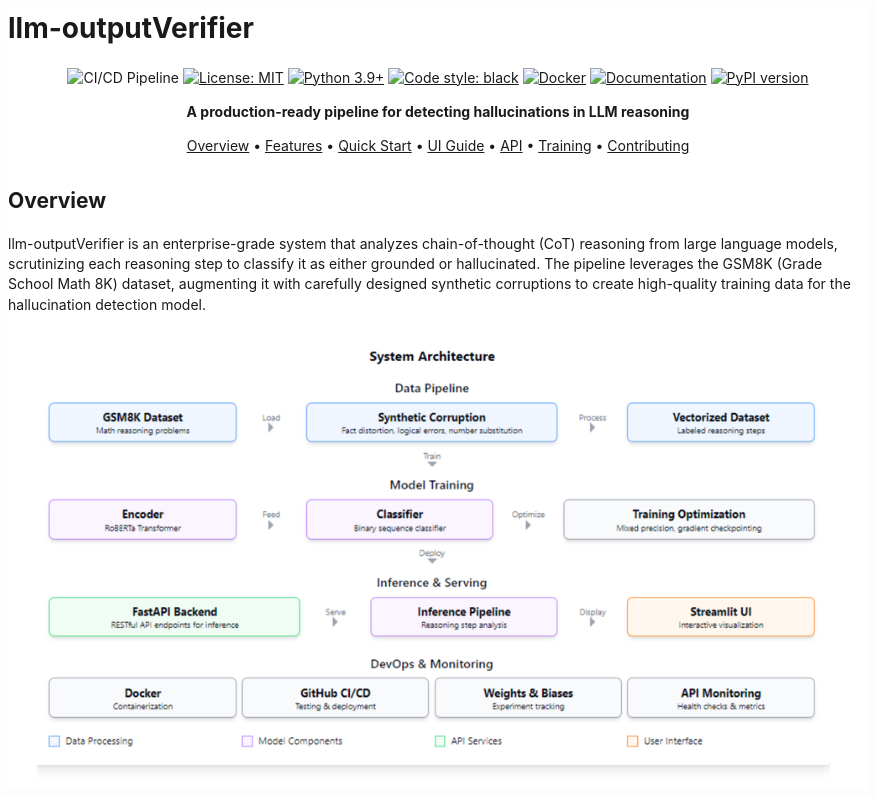 # llm-outputVerifier

<div align="center">

![CI/CD Pipeline](https://github.com/username/llm-outputVerifier/actions/workflows/ci.yml/badge.svg)
[![License: MIT](https://img.shields.io/badge/License-MIT-blue.svg)](https://opensource.org/licenses/MIT)
[![Python 3.9+](https://img.shields.io/badge/python-3.9+-blue.svg)](https://www.python.org/downloads/)
[![Code style: black](https://img.shields.io/badge/code%20style-black-000000.svg)](https://github.com/psf/black)
[![Docker](https://img.shields.io/badge/Docker-Ready-2496ED?logo=docker)](https://www.docker.com/)
[![Documentation](https://img.shields.io/badge/docs-latest-brightgreen.svg)](https://username.github.io/llm-outputVerifier/)
[![PyPI version](https://img.shields.io/badge/pypi-1.2.0-blue.svg)](https://pypi.org/project/llm-outputVerifier/)

**A production-ready pipeline for detecting hallucinations in LLM reasoning**

[Overview](#overview) • [Features](#key-features) • [Quick Start](#quick-start) • [UI Guide](#using-the-ui) • [API](#using-the-api) • [Training](#training-custom-models) • [Contributing](#contributing)

</div>

## Overview

llm-outputVerifier is an enterprise-grade system that analyzes chain-of-thought (CoT) reasoning from large language models, scrutinizing each reasoning step to classify it as either grounded or hallucinated. The pipeline leverages the GSM8K (Grade School Math 8K) dataset, augmenting it with carefully designed synthetic corruptions to create high-quality training data for the hallucination detection model.

<picture>
  <source media="(prefers-color-scheme: dark)" srcset="images/arch.png">
  <source media="(prefers-color-scheme: light)" srcset="images/arch.png">
  <img alt="Fallback image description" src="images/arch.png">
</picture>
